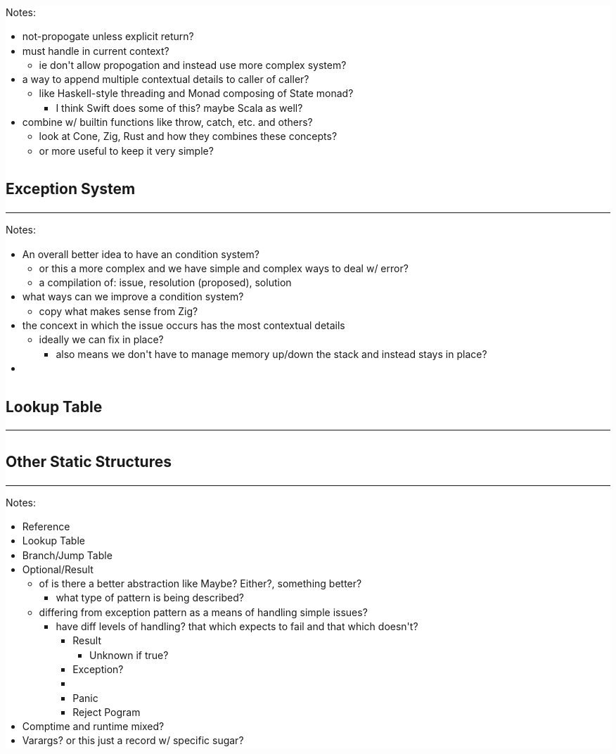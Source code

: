 
Notes:
* not-propogate unless explicit return?
* must handle in current context?
  * ie don't allow propogation and instead use more complex system?
* a way to append multiple contextual details to caller of caller?
  * like Haskell-style threading and Monad composing of State monad?
    * I think Swift does some of this? maybe Scala as well?
* combine w/ builtin functions like throw, catch, etc. and others?
  * look at Cone, Zig, Rust and how they combines these concepts?
  * or more useful to keep it very simple?


## Exception System
------------------------------------------------------------------------------------------------------------

Notes:
* An overall better idea to have an condition system?
  * or this a more complex and we have simple and complex ways to deal w/ error?
  * a compilation of: issue, resolution (proposed), solution
* what ways can we improve a condition system?
  * copy what makes sense from Zig?
* the concext in which the issue occurs has the most contextual details
  * ideally we can fix in place?
    * also means we don't have to manage memory up/down the stack and instead stays in place?
* 


## Lookup Table
------------------------------------------------------------------------------------------------------------


## Other Static Structures
------------------------------------------------------------------------------------------------------------

Notes:
* Reference
* Lookup Table
* Branch/Jump Table
* Optional/Result
  * of is there a better abstraction like Maybe? Either?, something better?
    * what type of pattern is being described?
  * differing from exception pattern as a means of handling simple issues?
    * have diff levels of handling? that which expects to fail and that which doesn't?
      * Result
        * Unknown if true?
      * Exception?
      * 
      * Panic
      * Reject Pogram
* Comptime and runtime mixed?
* Varargs? or this just a record w/ specific sugar?
